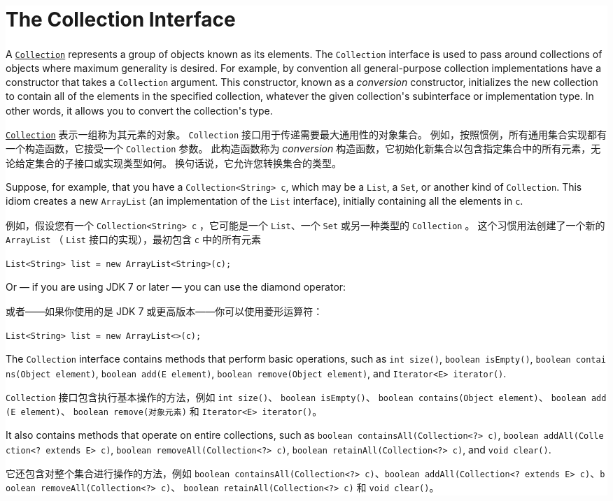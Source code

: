 # The Collection Interface


A [`Collection`](https://docs.oracle.com/javase/8/docs/api/java/util/Collection.html) represents a group of objects known as its elements. 
The `Collection` interface is used to pass around collections of objects where maximum generality is desired. 
For example, by convention all general-purpose collection implementations have a constructor that takes a `Collection` argument. 
This constructor, known as a _conversion_ constructor, initializes the new collection to contain all of the elements in the specified collection, whatever the given collection's subinterface or implementation type. 
In other words, it allows you to convert the collection's type.


[`Collection`](https://docs.oracle.com/javase/8/docs/api/java/util/Collection.html) 表示一组称为其元素的对象。
`Collection` 接口用于传递需要最大通用性的对象集合。
例如，按照惯例，所有通用集合实现都有一个构造函数，它接受一个 `Collection` 参数。
此构造函数称为 _conversion_ 构造函数，它初始化新集合以包含指定集合中的所有元素，无论给定集合的子接口或实现类型如何。
换句话说，它允许您转换集合的类型。


Suppose, for example, that you have a `Collection<String> c`, which may be a `List`, a `Set`, or another kind of `Collection`. 
This idiom creates a new `ArrayList` (an implementation of the `List` interface), initially containing all the elements in `c`.


例如，假设您有一个 `Collection<String> c` ，它可能是一个 `List`、一个 `Set` 或另一种类型的 `Collection` 。
这个习惯用法创建了一个新的 `ArrayList` （ `List` 接口的实现），最初包含 `c` 中的所有元素


`List<String> list = new ArrayList<String>(c);`


Or — if you are using JDK 7 or later — you can use the diamond operator: 


或者——如果你使用的是 JDK 7 或更高版本——你可以使用菱形运算符：


`List<String> list = new ArrayList<>(c);`


The `Collection` interface contains methods that perform basic operations, such as `int size()`, `boolean isEmpty()`, `boolean contains(Object element)`, `boolean add(E element)`, `boolean remove(Object element)`, and `Iterator<E> iterator()`. 


`Collection` 接口包含执行基本操作的方法，例如 `int size()`、 `boolean isEmpty()`、 `boolean contains(Object element)`、 `boolean add(E element)`、 `boolean remove(对象元素)` 和 `Iterator<E> iterator()`。


It also contains methods that operate on entire collections, such as `boolean containsAll(Collection<?> c)`, `boolean addAll(Collection<? extends E> c)`, `boolean removeAll(Collection<?> c)`, `boolean retainAll(Collection<?> c)`, and `void clear()`.


它还包含对整个集合进行操作的方法，例如 `boolean containsAll(Collection<?> c)`、`boolean addAll(Collection<? extends E> c)`、`boolean removeAll(Collection<?> c)`、 `boolean retainAll(Collection<?> c)` 和 `void clear()`。
